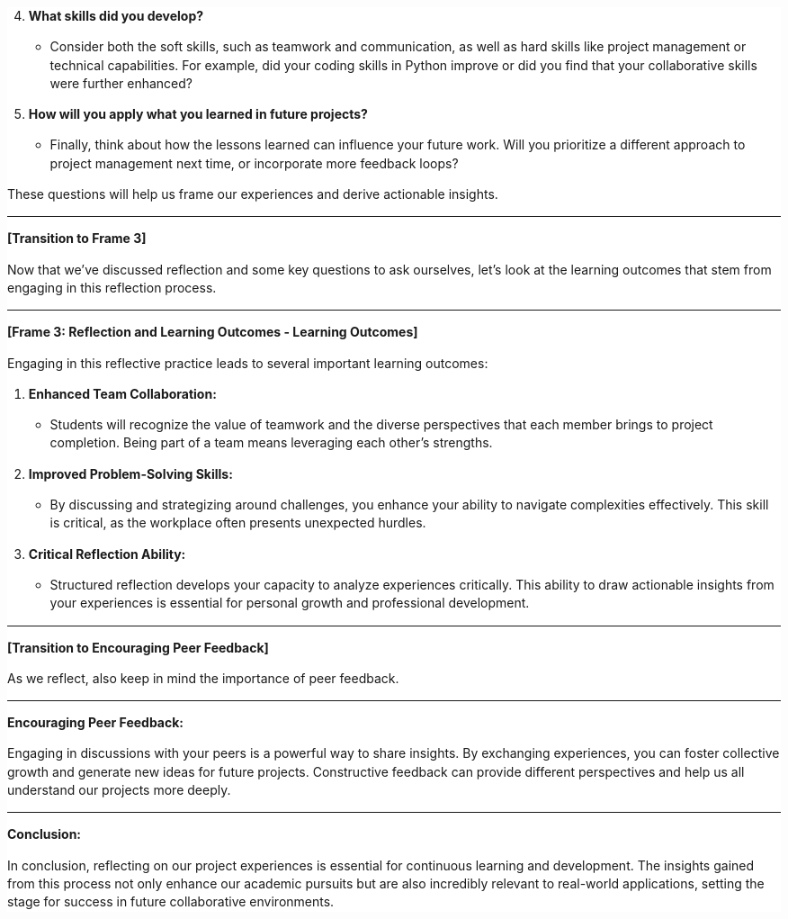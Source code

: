 4. **What skills did you develop?**
   - Consider both the soft skills, such as teamwork and communication, as well as hard skills like project management or technical capabilities. For example, did your coding skills in Python improve or did you find that your collaborative skills were further enhanced?

5. **How will you apply what you learned in future projects?**
   - Finally, think about how the lessons learned can influence your future work. Will you prioritize a different approach to project management next time, or incorporate more feedback loops? 

These questions will help us frame our experiences and derive actionable insights.

---

**[Transition to Frame 3]**

Now that we’ve discussed reflection and some key questions to ask ourselves, let’s look at the learning outcomes that stem from engaging in this reflection process.

---

**[Frame 3: Reflection and Learning Outcomes - Learning Outcomes]**

Engaging in this reflective practice leads to several important learning outcomes:

1. **Enhanced Team Collaboration:**
   - Students will recognize the value of teamwork and the diverse perspectives that each member brings to project completion. Being part of a team means leveraging each other’s strengths.

2. **Improved Problem-Solving Skills:**
   - By discussing and strategizing around challenges, you enhance your ability to navigate complexities effectively. This skill is critical, as the workplace often presents unexpected hurdles.

3. **Critical Reflection Ability:**
   - Structured reflection develops your capacity to analyze experiences critically. This ability to draw actionable insights from your experiences is essential for personal growth and professional development.

---

**[Transition to Encouraging Peer Feedback]**

As we reflect, also keep in mind the importance of peer feedback.

---

**Encouraging Peer Feedback:**

Engaging in discussions with your peers is a powerful way to share insights. By exchanging experiences, you can foster collective growth and generate new ideas for future projects. Constructive feedback can provide different perspectives and help us all understand our projects more deeply.

---

**Conclusion:**

In conclusion, reflecting on our project experiences is essential for continuous learning and development. The insights gained from this process not only enhance our academic pursuits but are also incredibly relevant to real-world applications, setting the stage for success in future collaborative environments.
